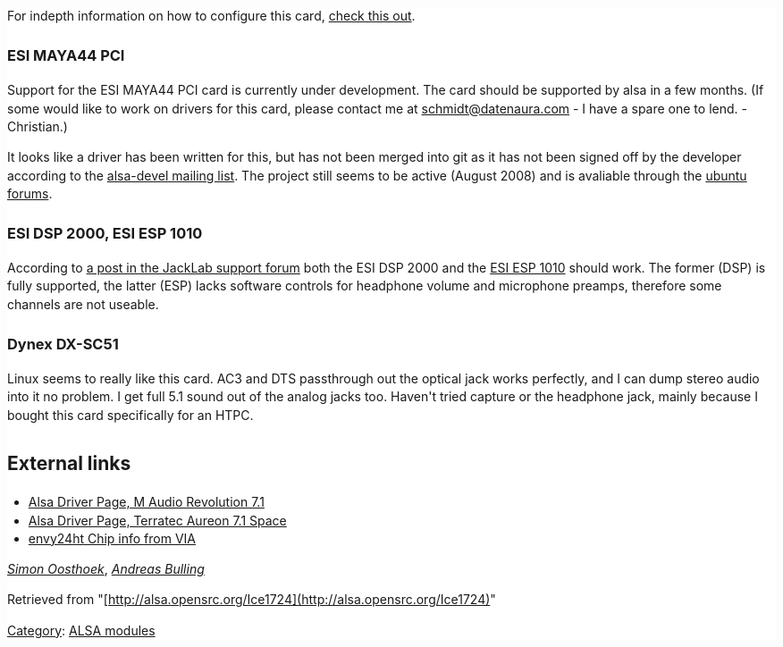 For indepth information on how to configure this card, [check this
out](http://www.ubuntuforums.org/showpost.php?p=2387139&postcount=25).

### ESI MAYA44 PCI

Support for the ESI MAYA44 PCI card is currently under development. The
card should be supported by alsa in a few months. (If some would like to
work on drivers for this card, please contact me at
schmidt@datenaura.com - I have a spare one to lend. -Christian.)

It looks like a driver has been written for this, but has not been
merged into git as it has not been signed off by the developer according
to the [alsa-devel mailing
list](http://mailman.alsa-project.org/pipermail/alsa-devel/2008-May/007709.html).
The project still seems to be active (August 2008) and is avaliable
through the [ubuntu
forums](http://ubuntuforums.org/showthread.php?t=868227).

### ESI DSP 2000, ESI ESP 1010

According to [a post in the JackLab support
forum](http://forum.jacklab.net/viewtopic.php?p=621&sid=78be02fa31996bff599a482a74b09791)
both the ESI DSP 2000 and the [ESI ESP
1010](http://www.esi-audio.de/produkte/esp1010/) should work. The former
(DSP) is fully supported, the latter (ESP) lacks software controls for
headphone volume and microphone preamps, therefore some channels are not
useable.

### Dynex DX-SC51

Linux seems to really like this card. AC3 and DTS passthrough out the
optical jack works perfectly, and I can dump stereo audio into it no
problem. I get full 5.1 sound out of the analog jacks too. Haven't tried
capture or the headphone jack, mainly because I bought this card
specifically for an HTPC.

External links
--------------

-   [Alsa Driver Page, M Audio Revolution
    7.1](http://www.alsa-project.org/alsa-doc/doc-php/template.php?company=Midiman%2FMAudio&card=Revolution+7.1.&chip=ICE1724+%28Envy24HT%29&module=ice1724)
-   [Alsa Driver Page, Terratec Aureon 7.1
    Space](http://www.alsa-project.org/alsa-doc/doc-php/template.php?company=Terratec&card=Aureon+7.1+Space&chip=Envy24HT&module=ice1724)
-   [envy24ht Chip info from
    VIA](http://www.via.com.tw/en/products/audio/controllers/envy24ht/)

*[Simon Oosthoek](/User:SimonOosthoek "User:SimonOosthoek")*, *[Andreas
Bulling](/User:AndreasBulling "User:AndreasBulling")*

Retrieved from
"[http://alsa.opensrc.org/Ice1724](http://alsa.opensrc.org/Ice1724)"

[Category](/Special:Categories "Special:Categories"): [ALSA
modules](/Category:ALSA_modules "Category:ALSA modules")

